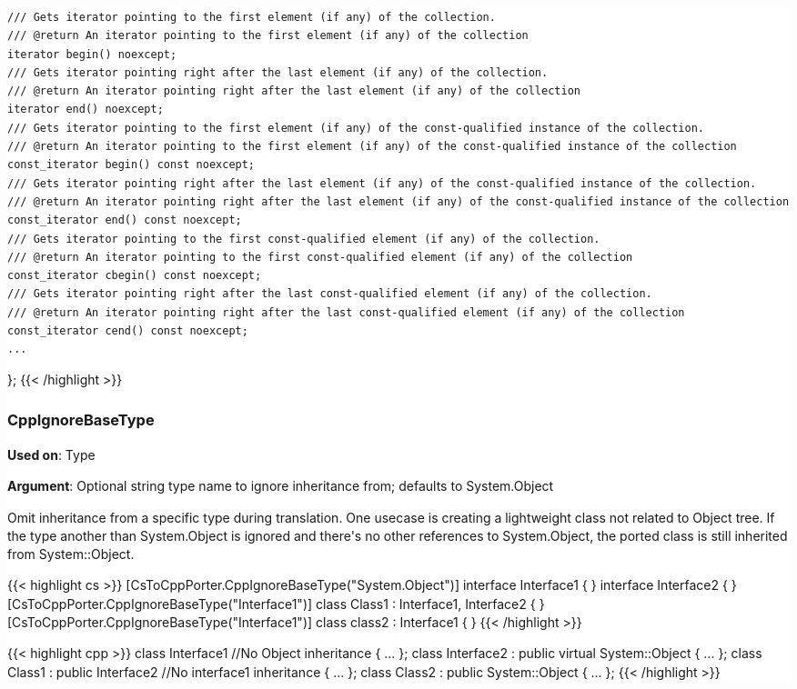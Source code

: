     /// Gets iterator pointing to the first element (if any) of the collection.
    /// @return An iterator pointing to the first element (if any) of the collection
    iterator begin() noexcept;
    /// Gets iterator pointing right after the last element (if any) of the collection.
    /// @return An iterator pointing right after the last element (if any) of the collection
    iterator end() noexcept;
    /// Gets iterator pointing to the first element (if any) of the const-qualified instance of the collection.
    /// @return An iterator pointing to the first element (if any) of the const-qualified instance of the collection
    const_iterator begin() const noexcept;
    /// Gets iterator pointing right after the last element (if any) of the const-qualified instance of the collection.
    /// @return An iterator pointing right after the last element (if any) of the const-qualified instance of the collection
    const_iterator end() const noexcept;
    /// Gets iterator pointing to the first const-qualified element (if any) of the collection.
    /// @return An iterator pointing to the first const-qualified element (if any) of the collection
    const_iterator cbegin() const noexcept;
    /// Gets iterator pointing right after the last const-qualified element (if any) of the collection.
    /// @return An iterator pointing right after the last const-qualified element (if any) of the collection
    const_iterator cend() const noexcept;
    ...
};
{{< /highlight >}}

### CppIgnoreBaseType ###

**Used on**: Type

**Argument**: Optional string type name to ignore inheritance from; defaults to System.Object

Omit inheritance from a specific type during translation. One usecase is creating a lightweight class not related to Object tree. If the type another than System.Object is ignored and there's no other references to System.Object, the ported class is still inherited from System::Object.

{{< highlight cs >}}
[CsToCppPorter.CppIgnoreBaseType("System.Object")]
interface Interface1 { }
interface Interface2 { }
[CsToCppPorter.CppIgnoreBaseType("Interface1")]
class Class1 : Interface1, Interface2 { }
[CsToCppPorter.CppIgnoreBaseType("Interface1")]
class class2 : Interface1 { }
{{< /highlight >}}

{{< highlight cpp >}}
class Interface1 //No Object inheritance
{
    ...
};
class Interface2 : public virtual System::Object
{
    ...
};
class Class1 : public Interface2 //No interface1 inheritance
{
    ...
};
class Class2 : public System::Object
{
    ...
};
{{< /highlight >}}
